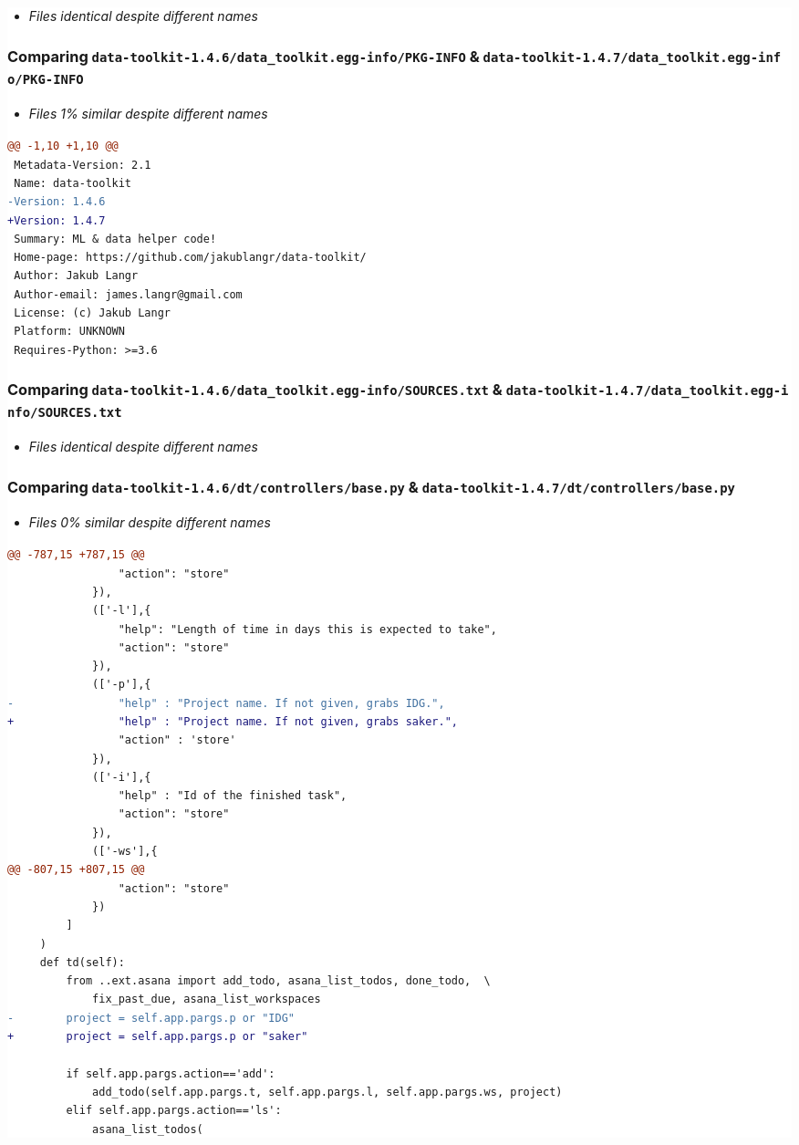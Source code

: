  * *Files identical despite different names*

### Comparing `data-toolkit-1.4.6/data_toolkit.egg-info/PKG-INFO` & `data-toolkit-1.4.7/data_toolkit.egg-info/PKG-INFO`

 * *Files 1% similar despite different names*

```diff
@@ -1,10 +1,10 @@
 Metadata-Version: 2.1
 Name: data-toolkit
-Version: 1.4.6
+Version: 1.4.7
 Summary: ML & data helper code!
 Home-page: https://github.com/jakublangr/data-toolkit/
 Author: Jakub Langr
 Author-email: james.langr@gmail.com
 License: (c) Jakub Langr
 Platform: UNKNOWN
 Requires-Python: >=3.6
```

### Comparing `data-toolkit-1.4.6/data_toolkit.egg-info/SOURCES.txt` & `data-toolkit-1.4.7/data_toolkit.egg-info/SOURCES.txt`

 * *Files identical despite different names*

### Comparing `data-toolkit-1.4.6/dt/controllers/base.py` & `data-toolkit-1.4.7/dt/controllers/base.py`

 * *Files 0% similar despite different names*

```diff
@@ -787,15 +787,15 @@
                 "action": "store"
             }),
             (['-l'],{
                 "help": "Length of time in days this is expected to take",
                 "action": "store"
             }),
             (['-p'],{
-                "help" : "Project name. If not given, grabs IDG.",
+                "help" : "Project name. If not given, grabs saker.",
                 "action" : 'store'
             }),
             (['-i'],{
                 "help" : "Id of the finished task",
                 "action": "store"
             }),
             (['-ws'],{
@@ -807,15 +807,15 @@
                 "action": "store"
             })
         ]
     )
     def td(self):
         from ..ext.asana import add_todo, asana_list_todos, done_todo,  \
             fix_past_due, asana_list_workspaces
-        project = self.app.pargs.p or "IDG"
+        project = self.app.pargs.p or "saker"
 
         if self.app.pargs.action=='add':
             add_todo(self.app.pargs.t, self.app.pargs.l, self.app.pargs.ws, project)
         elif self.app.pargs.action=='ls':
             asana_list_todos(
```